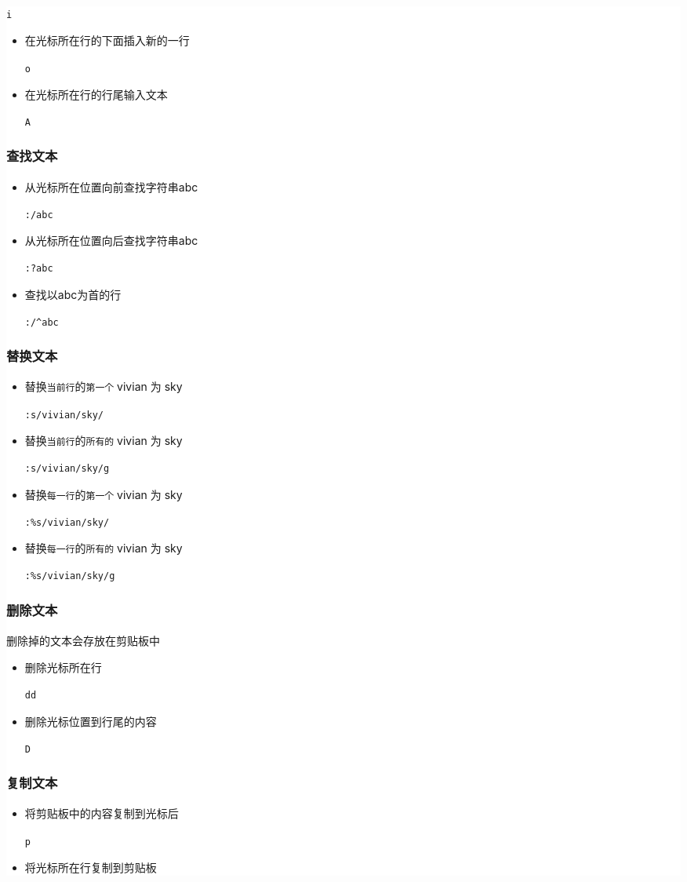   `i`

- 在光标所在行的下面插入新的一行

  `o`

- 在光标所在行的行尾输入文本

  `A`

### 查找文本

- 从光标所在位置向前查找字符串abc

  `:/abc`

- 从光标所在位置向后查找字符串abc

  `:?abc`

- 查找以abc为首的行

  `:/^abc`

### 替换文本

- 替换`当前行`的`第一个` vivian 为 sky 

  `:s/vivian/sky/`

- 替换`当前行`的`所有的` vivian 为 sky 

  `:s/vivian/sky/g`

- 替换`每一行`的`第一个` vivian 为 sky 

  `:%s/vivian/sky/`

- 替换`每一行`的`所有的` vivian 为 sky 

  `:%s/vivian/sky/g`

### 删除文本

删除掉的文本会存放在剪贴板中

- 删除光标所在行

  `dd`

- 删除光标位置到行尾的内容

  `D`

### 复制文本

- 将剪贴板中的内容复制到光标后

  `p`

- 将光标所在行复制到剪贴板
